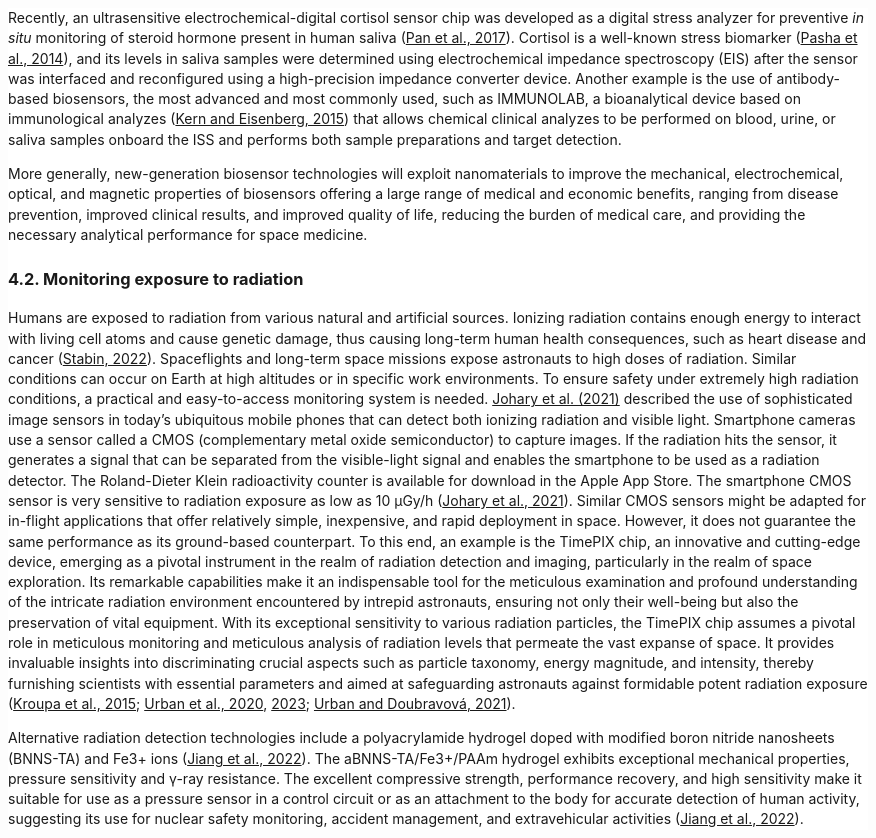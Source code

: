 Recently, an ultrasensitive electrochemical-digital cortisol sensor chip was developed as a digital stress analyzer for preventive _in situ_ monitoring of steroid hormone present in human saliva ([Pan et al., 2017](#ref45)). Cortisol is a well-known stress biomarker ([Pasha et al., 2014](#ref47)), and its levels in saliva samples were determined using electrochemical impedance spectroscopy (EIS) after the sensor was interfaced and reconfigured using a high-precision impedance converter device. Another example is the use of antibody-based biosensors, the most advanced and most commonly used, such as IMMUNOLAB, a bioanalytical device based on immunological analyzes ([Kern and Eisenberg, 2015](#ref32)) that allows chemical clinical analyzes to be performed on blood, urine, or saliva samples onboard the ISS and performs both sample preparations and target detection.

More generally, new-generation biosensor technologies will exploit nanomaterials to improve the mechanical, electrochemical, optical, and magnetic properties of biosensors offering a large range of medical and economic benefits, ranging from disease prevention, improved clinical results, and improved quality of life, reducing the burden of medical care, and providing the necessary analytical performance for space medicine.

### 4.2. Monitoring exposure to radiation

Humans are exposed to radiation from various natural and artificial sources. Ionizing radiation contains enough energy to interact with living cell atoms and cause genetic damage, thus causing long-term human health consequences, such as heart disease and cancer ([Stabin, 2022](#ref59)). Spaceflights and long-term space missions expose astronauts to high doses of radiation. Similar conditions can occur on Earth at high altitudes or in specific work environments. To ensure safety under extremely high radiation conditions, a practical and easy-to-access monitoring system is needed. [Johary et al. (2021)](#ref29) described the use of sophisticated image sensors in today’s ubiquitous mobile phones that can detect both ionizing radiation and visible light. Smartphone cameras use a sensor called a CMOS (complementary metal oxide semiconductor) to capture images. If the radiation hits the sensor, it generates a signal that can be separated from the visible-light signal and enables the smartphone to be used as a radiation detector. The Roland-Dieter Klein radioactivity counter is available for download in the Apple App Store. The smartphone CMOS sensor is very sensitive to radiation exposure as low as 10 μGy/h ([Johary et al., 2021](#ref29)). Similar CMOS sensors might be adapted for in-flight applications that offer relatively simple, inexpensive, and rapid deployment in space. However, it does not guarantee the same performance as its ground-based counterpart. To this end, an example is the TimePIX chip, an innovative and cutting-edge device, emerging as a pivotal instrument in the realm of radiation detection and imaging, particularly in the realm of space exploration. Its remarkable capabilities make it an indispensable tool for the meticulous examination and profound understanding of the intricate radiation environment encountered by intrepid astronauts, ensuring not only their well-being but also the preservation of vital equipment. With its exceptional sensitivity to various radiation particles, the TimePIX chip assumes a pivotal role in meticulous monitoring and meticulous analysis of radiation levels that permeate the vast expanse of space. It provides invaluable insights into discriminating crucial aspects such as particle taxonomy, energy magnitude, and intensity, thereby furnishing scientists with essential parameters and aimed at safeguarding astronauts against formidable potent radiation exposure ([Kroupa et al., 2015](#ref35); [Urban et al., 2020](#ref62), [2023](#ref63); [Urban and Doubravová, 2021](#ref61)).

Alternative radiation detection technologies include a polyacrylamide hydrogel doped with modified boron nitride nanosheets (BNNS-TA) and Fe3+ ions ([Jiang et al., 2022](#ref28)). The aBNNS-TA/Fe3+/PAAm hydrogel exhibits exceptional mechanical properties, pressure sensitivity and γ-ray resistance. The excellent compressive strength, performance recovery, and high sensitivity make it suitable for use as a pressure sensor in a control circuit or as an attachment to the body for accurate detection of human activity, suggesting its use for nuclear safety monitoring, accident management, and extravehicular activities ([Jiang et al., 2022](#ref28)).
